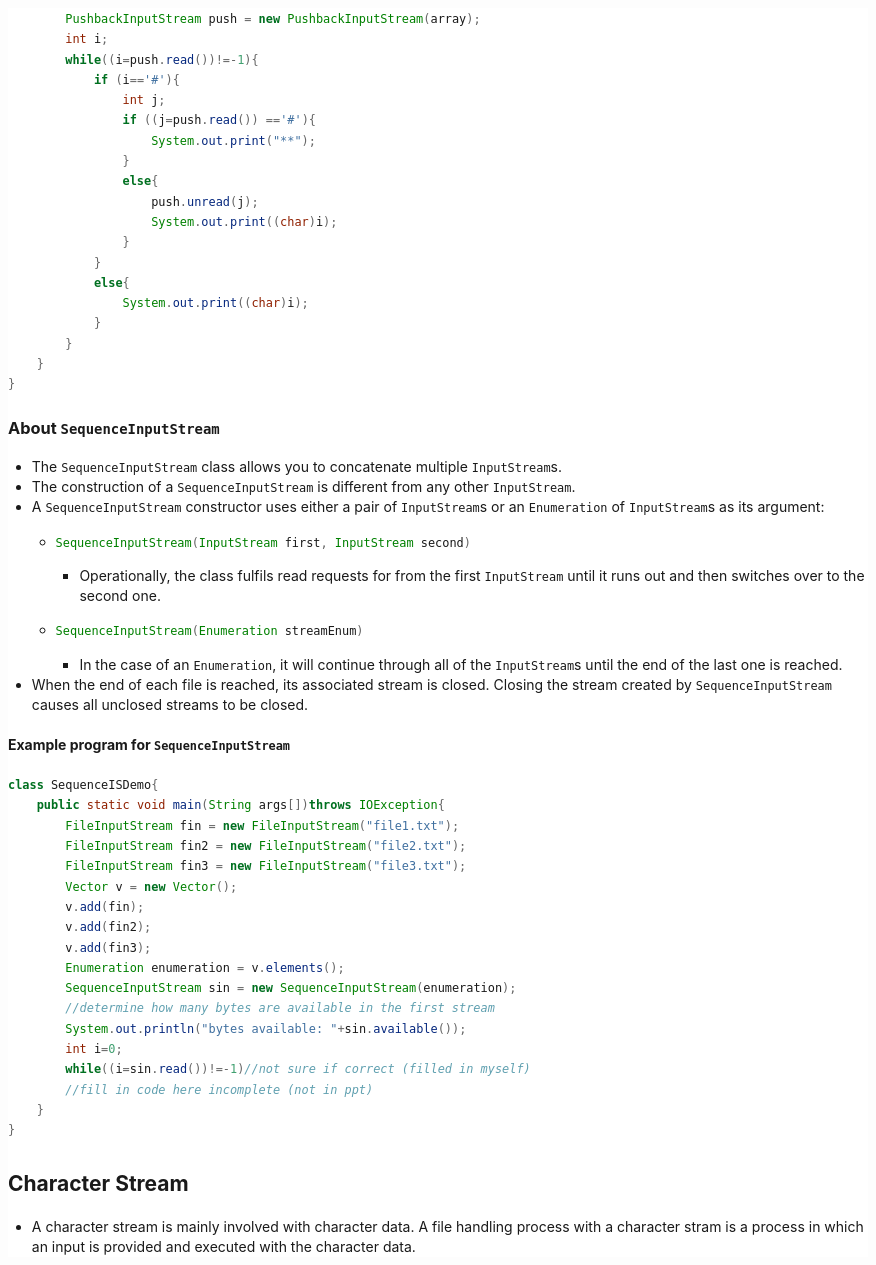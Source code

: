 ```java
		PushbackInputStream push = new PushbackInputStream(array);
		int i;
		while((i=push.read())!=-1){
			if (i=='#'){
				int j;
				if ((j=push.read()) =='#'){
					System.out.print("**");
				}
				else{
					push.unread(j);
					System.out.print((char)i);
				}
			}
			else{
				System.out.print((char)i);
			}
		}
	}
}
```

### About `SequenceInputStream`
- The `SequenceInputStream` class allows you to concatenate multiple `InputStream`s.
- The construction of a `SequenceInputStream` is different from any other `InputStream`.
- A `SequenceInputStream` constructor uses either a pair of `InputStream`s or an `Enumeration` of `InputStream`s as its argument:
	- ```java
	  SequenceInputStream(InputStream first, InputStream second)
	  ```
	  - Operationally, the class fulfils read requests for from the first `InputStream` until it runs out and then switches over to the second one.
	- ```java
	  SequenceInputStream(Enumeration streamEnum)
	  ```
	  - In the case of an `Enumeration`, it will continue through all of the `InputStream`s until the end of the last one is reached.
- When the end of each file is reached, its associated stream is closed. Closing the stream created by `SequenceInputStream` causes all unclosed streams to be closed.
#### Example program for `SequenceInputStream`
```java
class SequenceISDemo{
	public static void main(String args[])throws IOException{
		FileInputStream fin = new FileInputStream("file1.txt");
		FileInputStream fin2 = new FileInputStream("file2.txt");
		FileInputStream fin3 = new FileInputStream("file3.txt");
		Vector v = new Vector();
		v.add(fin);
		v.add(fin2);
		v.add(fin3);
		Enumeration enumeration = v.elements();
		SequenceInputStream sin = new SequenceInputStream(enumeration);
		//determine how many bytes are available in the first stream
		System.out.println("bytes available: "+sin.available());
		int i=0;
		while((i=sin.read())!=-1)//not sure if correct (filled in myself)
		//fill in code here incomplete (not in ppt)
	}
}
```
## Character Stream
- A character stream is mainly involved with character data. A file handling process with a character stram is a process in which an input is provided and executed with the character data.